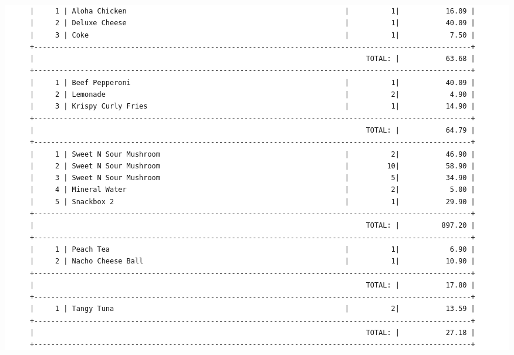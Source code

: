           |     1 | Aloha Chicken                                                    |          1|           16.09 |
          |     2 | Deluxe Cheese                                                    |          1|           40.09 |
          |     3 | Coke                                                             |          1|            7.50 |
          +--------------------------------------------------------------------------------------------------------+
          |                                                                               TOTAL: |           63.68 |
          +--------------------------------------------------------------------------------------------------------+
          |     1 | Beef Pepperoni                                                   |          1|           40.09 |
          |     2 | Lemonade                                                         |          2|            4.90 |
          |     3 | Krispy Curly Fries                                               |          1|           14.90 |
          +--------------------------------------------------------------------------------------------------------+
          |                                                                               TOTAL: |           64.79 |
          +--------------------------------------------------------------------------------------------------------+
          |     1 | Sweet N Sour Mushroom                                            |          2|           46.90 |
          |     2 | Sweet N Sour Mushroom                                            |         10|           58.90 |
          |     3 | Sweet N Sour Mushroom                                            |          5|           34.90 |
          |     4 | Mineral Water                                                    |          2|            5.00 |
          |     5 | Snackbox 2                                                       |          1|           29.90 |
          +--------------------------------------------------------------------------------------------------------+
          |                                                                               TOTAL: |          897.20 |
          +--------------------------------------------------------------------------------------------------------+
          |     1 | Peach Tea                                                        |          1|            6.90 |
          |     2 | Nacho Cheese Ball                                                |          1|           10.90 |
          +--------------------------------------------------------------------------------------------------------+
          |                                                                               TOTAL: |           17.80 |
          +--------------------------------------------------------------------------------------------------------+
          |     1 | Tangy Tuna                                                       |          2|           13.59 |
          +--------------------------------------------------------------------------------------------------------+
          |                                                                               TOTAL: |           27.18 |
          +--------------------------------------------------------------------------------------------------------+

